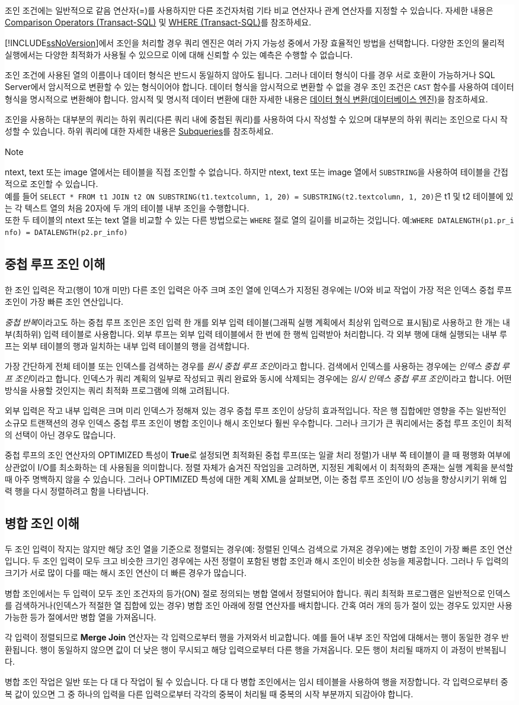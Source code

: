 조인 조건에는 일반적으로 같음 연산자(=)를 사용하지만 다른 조건자처럼 기타 비교 연산자나 관계 연산자를 지정할 수 있습니다. 자세한 내용은 [Comparison Operators &#40;Transact-SQL&#41;](../../t-sql/language-elements/comparison-operators-transact-sql.md) 및 [WHERE &#40;Transact-SQL&#41;](../../t-sql/queries/where-transact-sql.md)를 참조하세요.  

[!INCLUDE[ssNoVersion](../../includes/ssnoversion-md.md)]에서 조인을 처리할 경우 쿼리 엔진은 여러 가지 가능성 중에서 가장 효율적인 방법을 선택합니다. 다양한 조인의 물리적 실행에서는 다양한 최적화가 사용될 수 있으므로 이에 대해 신뢰할 수 있는 예측은 수행할 수 없습니다.   

조인 조건에 사용된 열의 이름이나 데이터 형식은 반드시 동일하지 않아도 됩니다. 그러나 데이터 형식이 다를 경우 서로 호환이 가능하거나 SQL Server에서 암시적으로 변환할 수 있는 형식이어야 합니다. 데이터 형식을 암시적으로 변환할 수 없을 경우 조인 조건은 `CAST` 함수를 사용하여 데이터 형식을 명시적으로 변환해야 합니다. 암시적 및 명시적 데이터 변환에 대한 자세한 내용은 [데이터 형식 변환&#40;데이터베이스 엔진&#41;](../../t-sql/data-types/data-type-conversion-database-engine.md)을 참조하세요.    

조인을 사용하는 대부분의 쿼리는 하위 쿼리(다른 쿼리 내에 중첩된 쿼리)를 사용하여 다시 작성할 수 있으며 대부분의 하위 쿼리는 조인으로 다시 작성할 수 있습니다. 하위 쿼리에 대한 자세한 내용은 [Subqueries](../../relational-databases/performance/subqueries.md)를 참조하세요.   

> [!NOTE]
> ntext, text 또는 image 열에서는 테이블을 직접 조인할 수 없습니다. 하지만 ntext, text 또는 image 열에서 `SUBSTRING`을 사용하여 테이블을 간접적으로 조인할 수 있습니다.    
> 예를 들어 `SELECT * FROM t1 JOIN t2 ON SUBSTRING(t1.textcolumn, 1, 20) = SUBSTRING(t2.textcolumn, 1, 20)`은 t1 및 t2 테이블에 있는 각 텍스트 열의 처음 20자에 두 개의 테이블 내부 조인을 수행합니다.   
> 또한 두 테이블의 ntext 또는 text 열을 비교할 수 있는 다른 방법으로는 `WHERE` 절로 열의 길이를 비교하는 것입니다. 예:`WHERE DATALENGTH(p1.pr_info) = DATALENGTH(p2.pr_info)`

## <a name="nested_loops"></a> 중첩 루프 조인 이해
한 조인 입력은 작고(행이 10개 미만) 다른 조인 입력은 아주 크며 조인 열에 인덱스가 지정된 경우에는 I/O와 비교 작업이 가장 적은 인덱스 중첩 루프 조인이 가장 빠른 조인 연산입니다. 

*중첩 반복*이라고도 하는 중첩 루프 조인은 조인 입력 한 개를 외부 입력 테이블(그래픽 실행 계획에서 최상위 입력으로 표시됨)로 사용하고 한 개는 내부(최하위) 입력 테이블로 사용합니다. 외부 루프는 외부 입력 테이블에서 한 번에 한 행씩 입력받아 처리합니다. 각 외부 행에 대해 실행되는 내부 루프는 외부 테이블의 행과 일치하는 내부 입력 테이블의 행을 검색합니다.   

가장 간단하게 전체 테이블 또는 인덱스를 검색하는 경우를 *원시 중첩 루프 조인*이라고 합니다. 검색에서 인덱스를 사용하는 경우에는 *인덱스 중첩 루프 조인*이라고 합니다. 인덱스가 쿼리 계획의 일부로 작성되고 쿼리 완료와 동시에 삭제되는 경우에는 *임시 인덱스 중첩 루프 조인*이라고 합니다. 어떤 방식을 사용할 것인지는 쿼리 최적화 프로그램에 의해 고려됩니다.   

외부 입력은 작고 내부 입력은 크며 미리 인덱스가 정해져 있는 경우 중첩 루프 조인이 상당히 효과적입니다. 작은 행 집합에만 영향을 주는 일반적인 소규모 트랜잭션의 경우 인덱스 중첩 루프 조인이 병합 조인이나 해시 조인보다 훨씬 우수합니다. 그러나 크기가 큰 쿼리에서는 중첩 루프 조인이 최적의 선택이 아닌 경우도 많습니다.    

중첩 루프의 조인 연산자의 OPTIMIZED 특성이 **True**로 설정되면 최적화된 중첩 루프(또는 일괄 처리 정렬)가 내부 쪽 테이블이 클 때 평행화 여부에 상관없이 I/O를 최소화하는 데 사용됨을 의미합니다. 정렬 자체가 숨겨진 작업임을 고려하면, 지정된 계획에서 이 최적화의 존재는 실행 계획을 분석할 때 아주 명백하지 않을 수 있습니다. 그러나 OPTIMIZED 특성에 대한 계획 XML을 살펴보면, 이는 중첩 루프 조인이 I/O 성능을 향상시키기 위해 입력 행을 다시 정렬하려고 함을 나타냅니다.

## <a name="merge"></a> 병합 조인 이해
두 조인 입력이 작지는 않지만 해당 조인 열을 기준으로 정렬되는 경우(예: 정렬된 인덱스 검색으로 가져온 경우)에는 병합 조인이 가장 빠른 조인 연산입니다. 두 조인 입력이 모두 크고 비슷한 크기인 경우에는 사전 정렬이 포함된 병합 조인과 해시 조인이 비슷한 성능을 제공합니다. 그러나 두 입력의 크기가 서로 많이 다를 때는 해시 조인 연산이 더 빠른 경우가 많습니다.       

병합 조인에서는 두 입력이 모두 조인 조건자의 등가(ON) 절로 정의되는 병합 열에서 정렬되어야 합니다. 쿼리 최적화 프로그램은 일반적으로 인덱스를 검색하거나(인덱스가 적절한 열 집합에 있는 경우) 병합 조인 아래에 정렬 연산자를 배치합니다. 간혹 여러 개의 등가 절이 있는 경우도 있지만 사용 가능한 등가 절에서만 병합 열을 가져옵니다.    

각 입력이 정렬되므로 **Merge Join** 연산자는 각 입력으로부터 행을 가져와서 비교합니다. 예를 들어 내부 조인 작업에 대해서는 행이 동일한 경우 반환됩니다. 행이 동일하지 않으면 값이 더 낮은 행이 무시되고 해당 입력으로부터 다른 행을 가져옵니다. 모든 행이 처리될 때까지 이 과정이 반복됩니다.    

병합 조인 작업은 일반 또는 다 대 다 작업이 될 수 있습니다. 다 대 다 병합 조인에서는 임시 테이블을 사용하여 행을 저장합니다. 각 입력으로부터 중복 값이 있으면 그 중 하나의 입력을 다른 입력으로부터 각각의 중복이 처리될 때 중복의 시작 부분까지 되감아야 합니다.    
